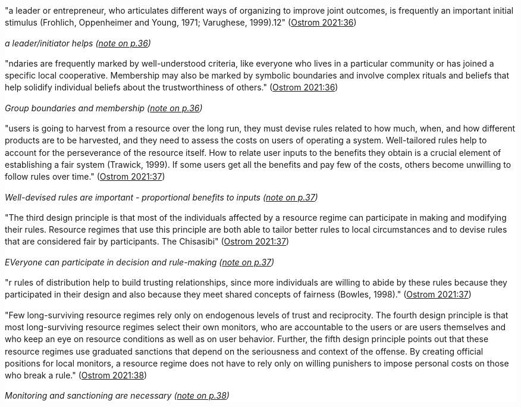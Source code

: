   

"a leader or entrepreneur, who articulates different ways of organizing to improve joint outcomes, is frequently an important initial stimulus (Frohlich, Oppenheimer and Young, 1971; Varughese, 1999).12" ([Ostrom 2021:36](zotero://open-pdf/library/items/TANPANQX?page=14))

*a leader/initiator helps ([note on p.36](zotero://open-pdf/library/items/TANPANQX?page=14))*

  

"ndaries are frequently marked by well-understood criteria, like everyone who lives in a particular community or has joined a specific local cooperative. Membership may also be marked by symbolic boundaries and involve complex rituals and beliefs that help solidify individual beliefs about the trustworthiness of others." ([Ostrom 2021:36](zotero://open-pdf/library/items/TANPANQX?page=14))

*Group boundaries and membership ([note on p.36](zotero://open-pdf/library/items/TANPANQX?page=14))*

  

"users is going to harvest from a resource over the long run, they must devise rules related to how much, when, and how different products are to be harvested, and they need to assess the costs on users of operating a system. Well-tailored rules help to account for the perseverance of the resource itself. How to relate user inputs to the benefits they obtain is a crucial element of establishing a fair system (Trawick, 1999). If some users get all the benefits and pay few of the costs, others become unwilling to follow rules over time." ([Ostrom 2021:37](zotero://open-pdf/library/items/TANPANQX?page=15))

*Well-devised rules are important - proportional benefits to inputs ([note on p.37](zotero://open-pdf/library/items/TANPANQX?page=15))*

  

"The third design principle is that most of the individuals affected by a resource regime can participate in making and modifying their rules. Resource regimes that use this principle are both able to tailor better rules to local circumstances and to devise rules that are considered fair by participants. The Chisasibi" ([Ostrom 2021:37](zotero://open-pdf/library/items/TANPANQX?page=15))

*EVeryone can participate in decision and rule-making ([note on p.37](zotero://open-pdf/library/items/TANPANQX?page=15))*

  

"r rules of distribution help to build trusting relationships, since more individuals are willing to abide by these rules because they participated in their design and also because they meet shared concepts of fairness (Bowles, 1998)." ([Ostrom 2021:37](zotero://open-pdf/library/items/TANPANQX?page=15))

"Few long-surviving resource regimes rely only on endogenous levels of trust and reciprocity. The fourth design principle is that most long-surviving resource regimes select their own monitors, who are accountable to the users or are users themselves and who keep an eye on resource conditions as well as on user behavior. Further, the fifth design principle points out that these resource regimes use graduated sanctions that depend on the seriousness and context of the offense. By creating official positions for local monitors, a resource regime does not have to rely only on willing punishers to impose personal costs on those who break a rule." ([Ostrom 2021:38](zotero://open-pdf/library/items/TANPANQX?page=16))

*Monitoring and sanctioning are necessary ([note on p.38](zotero://open-pdf/library/items/TANPANQX?page=16))*

  